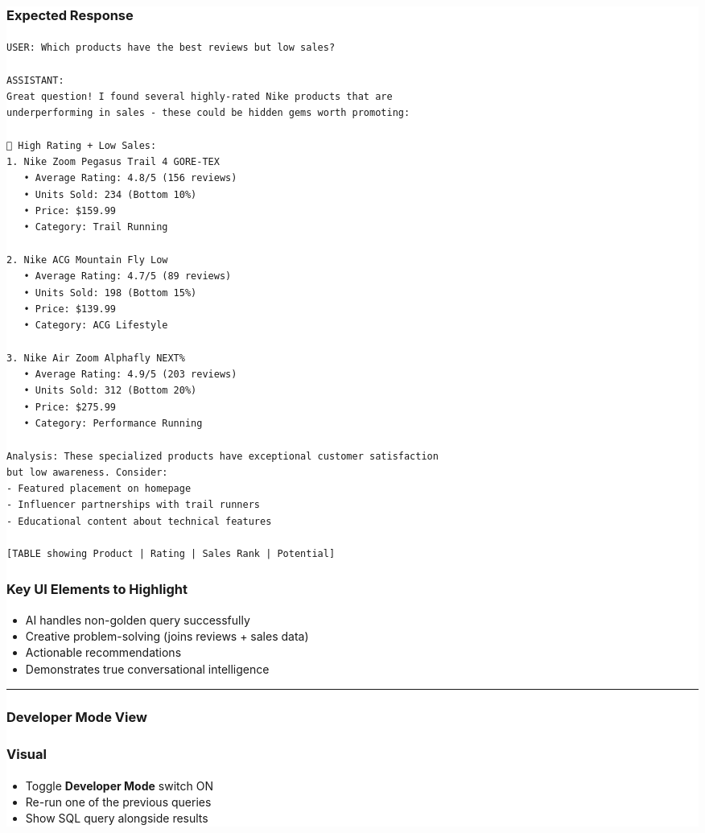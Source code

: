 ### Expected Response
```
USER: Which products have the best reviews but low sales?

ASSISTANT:
Great question! I found several highly-rated Nike products that are
underperforming in sales - these could be hidden gems worth promoting:

🌟 High Rating + Low Sales:
1. Nike Zoom Pegasus Trail 4 GORE-TEX
   • Average Rating: 4.8/5 (156 reviews)
   • Units Sold: 234 (Bottom 10%)
   • Price: $159.99
   • Category: Trail Running

2. Nike ACG Mountain Fly Low
   • Average Rating: 4.7/5 (89 reviews)
   • Units Sold: 198 (Bottom 15%)
   • Price: $139.99
   • Category: ACG Lifestyle

3. Nike Air Zoom Alphafly NEXT%
   • Average Rating: 4.9/5 (203 reviews)
   • Units Sold: 312 (Bottom 20%)
   • Price: $275.99
   • Category: Performance Running

Analysis: These specialized products have exceptional customer satisfaction
but low awareness. Consider:
- Featured placement on homepage
- Influencer partnerships with trail runners
- Educational content about technical features

[TABLE showing Product | Rating | Sales Rank | Potential]
```

### Key UI Elements to Highlight
- AI handles non-golden query successfully
- Creative problem-solving (joins reviews + sales data)
- Actionable recommendations
- Demonstrates true conversational intelligence

---

### Developer Mode View

### Visual
- Toggle **Developer Mode** switch ON
- Re-run one of the previous queries
- Show SQL query alongside results
